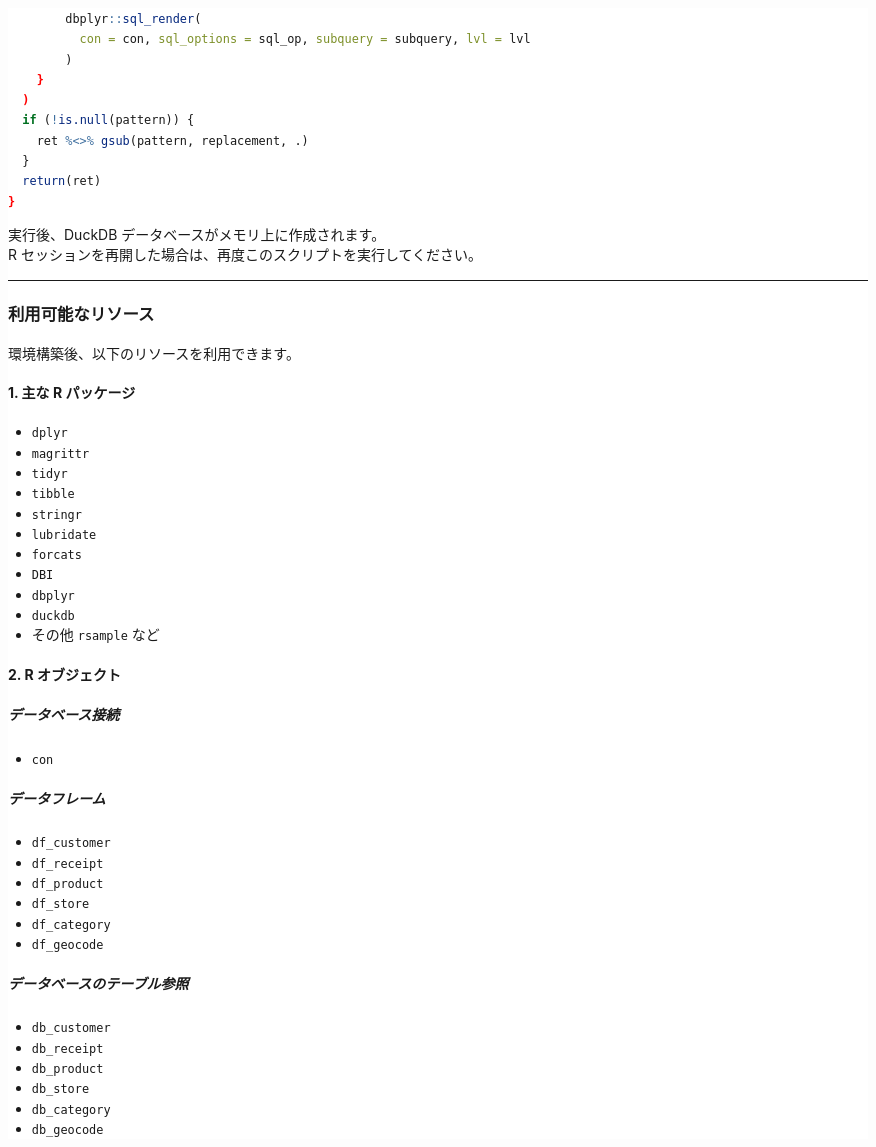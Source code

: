 ```r {name="R"}
        dbplyr::sql_render(
          con = con, sql_options = sql_op, subquery = subquery, lvl = lvl
        )
    }
  )
  if (!is.null(pattern)) {
    ret %<>% gsub(pattern, replacement, .)
  }
  return(ret)
}
```

実行後、DuckDB データベースがメモリ上に作成されます。  
R セッションを再開した場合は、再度このスクリプトを実行してください。

---

### 利用可能なリソース

環境構築後、以下のリソースを利用できます。

#### 1. 主な R パッケージ

- `dplyr`
- `magrittr`
- `tidyr`
- `tibble`
- `stringr`
- `lubridate`
- `forcats`
- `DBI`
- `dbplyr`
- `duckdb`
- その他 `rsample` など

#### 2. R オブジェクト

##### データベース接続

- `con`

##### データフレーム

- `df_customer`
- `df_receipt`
- `df_product`
- `df_store`
- `df_category`
- `df_geocode`

##### データベースのテーブル参照

- `db_customer`
- `db_receipt`
- `db_product`
- `db_store`
- `db_category`
- `db_geocode`
